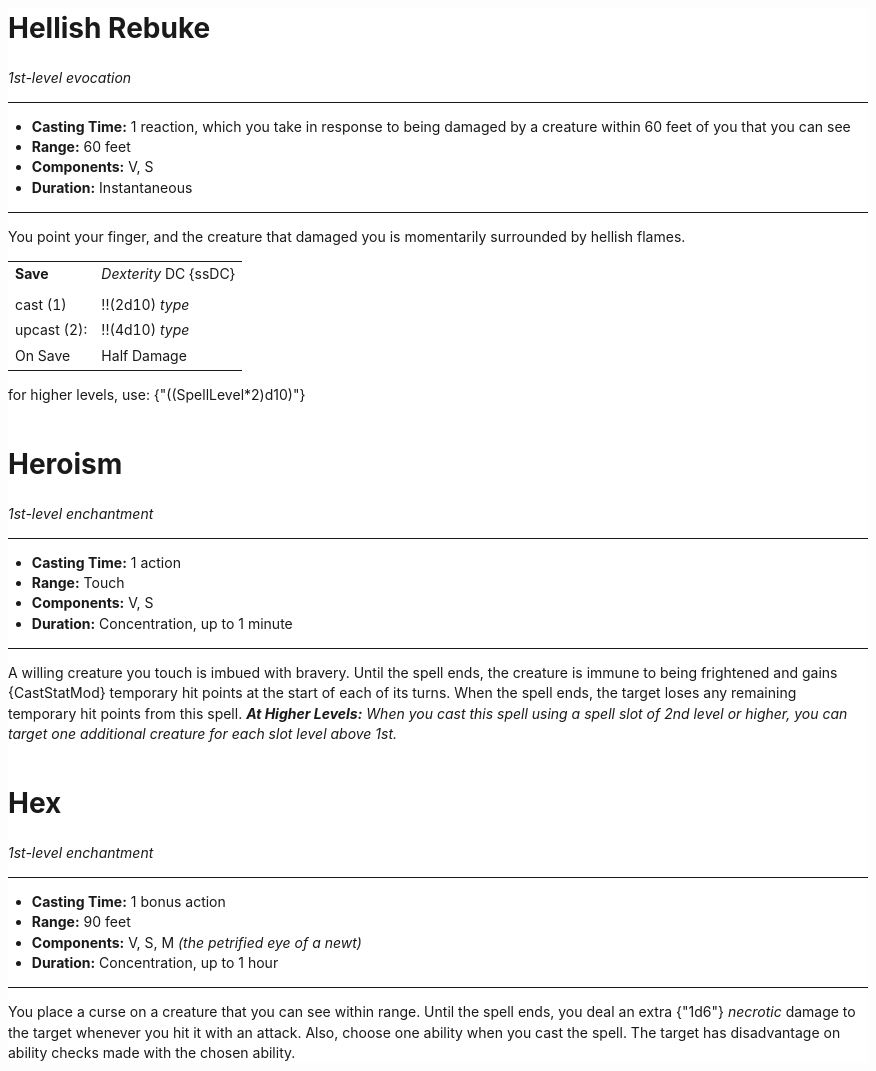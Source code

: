 
# Hellish Rebuke
*1st-level evocation*
___
- **Casting Time:** 1 reaction, which you take in response to being damaged by a creature within 60 feet of you that you can see
- **Range:** 60 feet
- **Components:** V, S
- **Duration:** Instantaneous
---
You point your finger, and the creature that damaged you is momentarily surrounded by hellish flames. 

|  |  |
|--|--|
| **Save** | *Dexterity* DC {ssDC} |
|  |  |
| cast (1) | !!(2d10) *type* | 
| upcast (2): | !!(4d10) *type* | 
| On Save | Half Damage |
for higher levels, use: {"((SpellLevel*2)d10)"}


# Heroism
*1st-level enchantment*
___
- **Casting Time:** 1 action
- **Range:** Touch
- **Components:** V, S
- **Duration:** Concentration, up to 1 minute
---
A willing creature you touch is imbued with bravery. Until the spell ends, the creature is immune to being frightened and gains {CastStatMod} temporary hit points at the start of each of its turns. When the spell ends, the target loses any remaining temporary hit points from this spell.
_**At Higher Levels:** When you cast this spell using a spell slot of 2nd level or higher, you can target one additional creature for each slot level above 1st._


# Hex
*1st-level enchantment*
___
- **Casting Time:** 1 bonus action
- **Range:** 90 feet
- **Components:** V, S, M *(the petrified eye of a newt)*
- **Duration:** Concentration, up to 1 hour
---
You place a curse on a creature that you can see within range. Until the spell ends, you deal an extra {"1d6"} *necrotic* damage to the target whenever you hit it with an attack. 
Also, choose one ability when you cast the spell. The target has disadvantage on ability checks made with the chosen ability.
